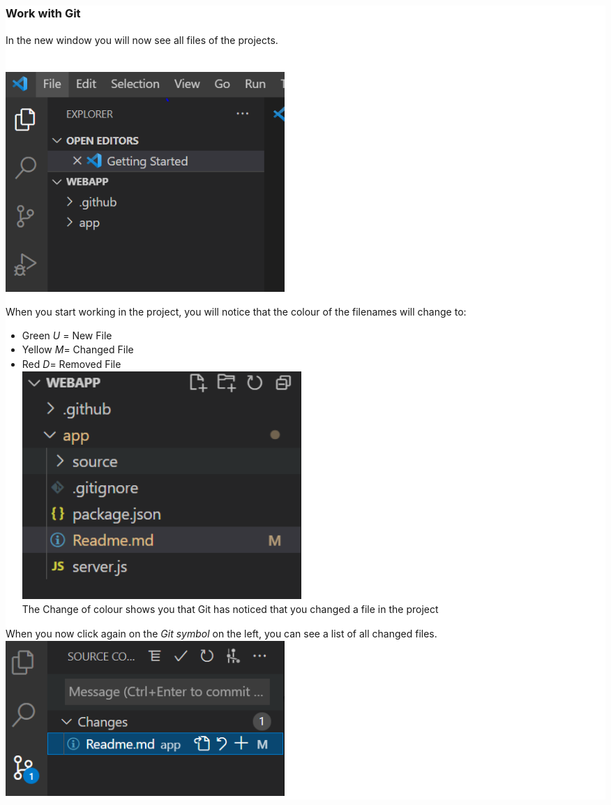 ### Work with Git

In the new window you will now see all files of the projects.

<br><img src="./images/vc_work_in_project.PNG" width="400"/><br>

When you start working in the project, you will notice that the colour of the filenames will change to:

* Green *U* = New File
* Yellow *M*= Changed File
* Red *D*= Removed File
  <br><img src="./images/vc_edit_file.PNG" width="400"/><br>
  The Change of colour shows you that Git has noticed that you changed a file in the project

When you now click again on the *Git symbol* on the left, you can see a list of all changed files.
<br><img src="./images/vc_add_change.PNG" width="400"/><br>
